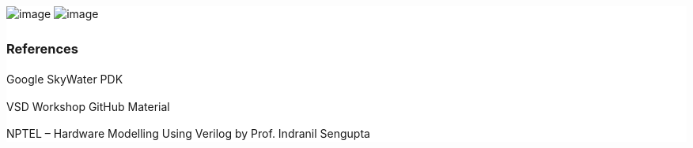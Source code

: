 <img width="1027" height="542" alt="image" src="https://github.com/user-attachments/assets/f620fb55-bd67-4d05-958c-9972584dcfb4" />

<img width="1022" height="403" alt="image" src="https://github.com/user-attachments/assets/3d0f9c0b-f80d-4f0c-9363-62feb17fd33f" />

### References

Google SkyWater PDK

VSD Workshop GitHub Material

NPTEL – Hardware Modelling Using Verilog by Prof. Indranil Sengupta
